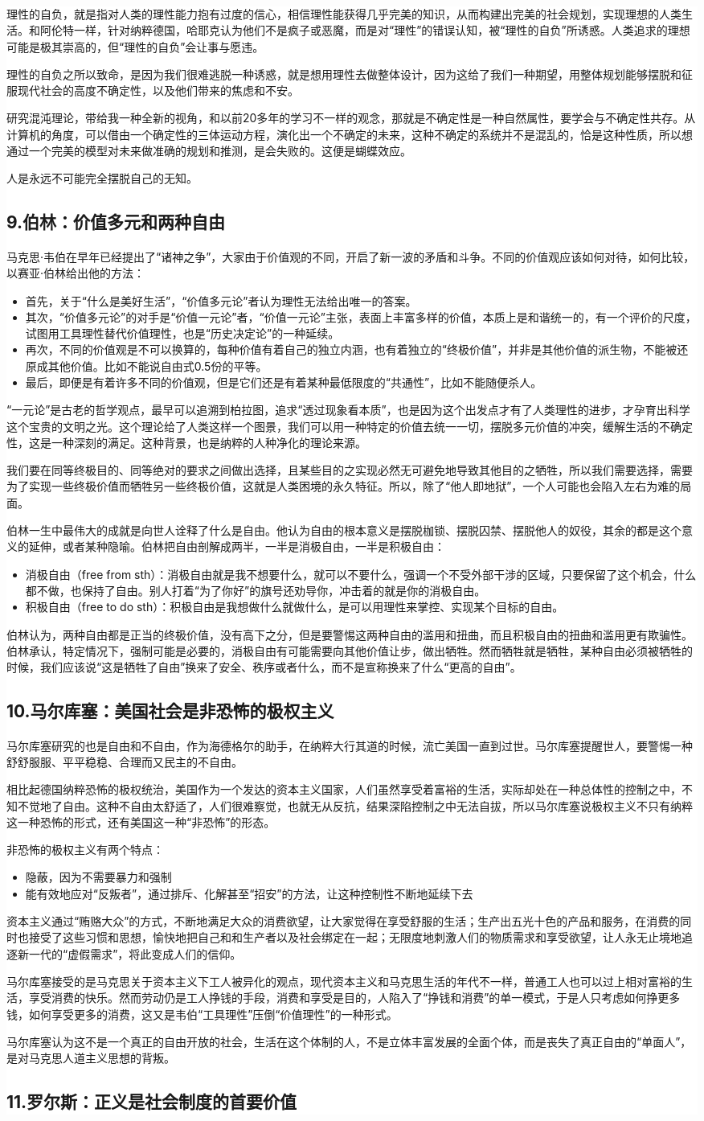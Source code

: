 理性的自负，就是指对人类的理性能力抱有过度的信心，相信理性能获得几乎完美的知识，从而构建出完美的社会规划，实现理想的人类生活。和阿伦特一样，针对纳粹德国，哈耶克认为他们不是疯子或恶魔，而是对“理性”的错误认知，被“理性的自负”所诱惑。人类追求的理想可能是极其崇高的，但“理性的自负”会让事与愿违。

理性的自负之所以致命，是因为我们很难逃脱一种诱惑，就是想用理性去做整体设计，因为这给了我们一种期望，用整体规划能够摆脱和征服现代社会的高度不确定性，以及他们带来的焦虑和不安。

研究混沌理论，带给我一种全新的视角，和以前20多年的学习不一样的观念，那就是不确定性是一种自然属性，要学会与不确定性共存。从计算机的角度，可以借由一个确定性的三体运动方程，演化出一个不确定的未来，这种不确定的系统并不是混乱的，恰是这种性质，所以想通过一个完美的模型对未来做准确的规划和推测，是会失败的。这便是蝴蝶效应。

人是永远不可能完全摆脱自己的无知。

## 9.伯林：价值多元和两种自由

马克思·韦伯在早年已经提出了“诸神之争”，大家由于价值观的不同，开启了新一波的矛盾和斗争。不同的价值观应该如何对待，如何比较，以赛亚·伯林给出他的方法：

- 首先，关于“什么是美好生活”，“价值多元论”者认为理性无法给出唯一的答案。
- 其次，“价值多元论”的对手是“价值一元论”者，“价值一元论”主张，表面上丰富多样的价值，本质上是和谐统一的，有一个评价的尺度，试图用工具理性替代价值理性，也是“历史决定论”的一种延续。
- 再次，不同的价值观是不可以换算的，每种价值有着自己的独立内涵，也有着独立的“终极价值”，并非是其他价值的派生物，不能被还原成其他价值。比如不能说自由式0.5份的平等。
- 最后，即便是有着许多不同的价值观，但是它们还是有着某种最低限度的“共通性”，比如不能随便杀人。

“一元论”是古老的哲学观点，最早可以追溯到柏拉图，追求“透过现象看本质”，也是因为这个出发点才有了人类理性的进步，才孕育出科学这个宝贵的文明之光。这个理论给了人类这样一个图景，我们可以用一种特定的价值去统一一切，摆脱多元价值的冲突，缓解生活的不确定性，这是一种深刻的满足。这种背景，也是纳粹的人种净化的理论来源。

我们要在同等终极目的、同等绝对的要求之间做出选择，且某些目的之实现必然无可避免地导致其他目的之牺牲，所以我们需要选择，需要为了实现一些终极价值而牺牲另一些终极价值，这就是人类困境的永久特征。所以，除了“他人即地狱”，一个人可能也会陷入左右为难的局面。

伯林一生中最伟大的成就是向世人诠释了什么是自由。他认为自由的根本意义是摆脱枷锁、摆脱囚禁、摆脱他人的奴役，其余的都是这个意义的延伸，或者某种隐喻。伯林把自由剖解成两半，一半是消极自由，一半是积极自由：

- 消极自由（free from sth）：消极自由就是我不想要什么，就可以不要什么，强调一个不受外部干涉的区域，只要保留了这个机会，什么都不做，也保持了自由。别人打着“为了你好”的旗号还劝导你，冲击着的就是你的消极自由。
- 积极自由（free to do sth）：积极自由是我想做什么就做什么，是可以用理性来掌控、实现某个目标的自由。

伯林认为，两种自由都是正当的终极价值，没有高下之分，但是要警惕这两种自由的滥用和扭曲，而且积极自由的扭曲和滥用更有欺骗性。伯林承认，特定情况下，强制可能是必要的，消极自由有可能需要向其他价值让步，做出牺牲。然而牺牲就是牺牲，某种自由必须被牺牲的时候，我们应该说“这是牺牲了自由”换来了安全、秩序或者什么，而不是宣称换来了什么“更高的自由”。

## 10.马尔库塞：美国社会是非恐怖的极权主义

马尔库塞研究的也是自由和不自由，作为海德格尔的助手，在纳粹大行其道的时候，流亡美国一直到过世。马尔库塞提醒世人，要警惕一种舒舒服服、平平稳稳、合理而又民主的不自由。

相比起德国纳粹恐怖的极权统治，美国作为一个发达的资本主义国家，人们虽然享受着富裕的生活，实际却处在一种总体性的控制之中，不知不觉地了自由。这种不自由太舒适了，人们很难察觉，也就无从反抗，结果深陷控制之中无法自拔，所以马尔库塞说极权主义不只有纳粹这一种恐怖的形式，还有美国这一种“非恐怖”的形态。

非恐怖的极权主义有两个特点：

- 隐蔽，因为不需要暴力和强制
- 能有效地应对“反叛者”，通过排斥、化解甚至“招安”的方法，让这种控制性不断地延续下去

资本主义通过“贿赂大众”的方式，不断地满足大众的消费欲望，让大家觉得在享受舒服的生活；生产出五光十色的产品和服务，在消费的同时也接受了这些习惯和思想，愉快地把自己和和生产者以及社会绑定在一起；无限度地刺激人们的物质需求和享受欲望，让人永无止境地追逐新一代的“虚假需求”，将此变成人们的信仰。

马尔库塞接受的是马克思关于资本主义下工人被异化的观点，现代资本主义和马克思生活的年代不一样，普通工人也可以过上相对富裕的生活，享受消费的快乐。然而劳动仍是工人挣钱的手段，消费和享受是目的，人陷入了“挣钱和消费”的单一模式，于是人只考虑如何挣更多钱，如何享受更多的消费，这又是韦伯“工具理性”压倒“价值理性”的一种形式。

马尔库塞认为这不是一个真正的自由开放的社会，生活在这个体制的人，不是立体丰富发展的全面个体，而是丧失了真正自由的“单面人”，是对马克思人道主义思想的背叛。

## 11.罗尔斯：正义是社会制度的首要价值
